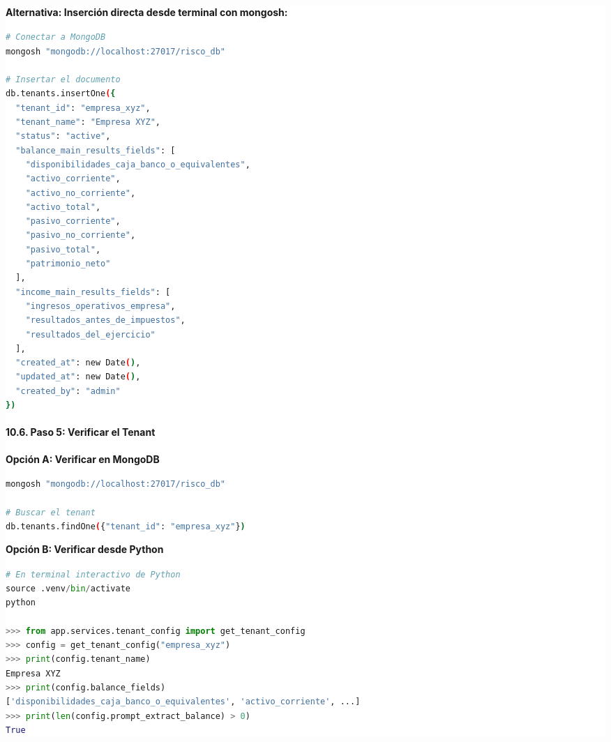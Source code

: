 **Alternativa: Inserción directa desde terminal con mongosh:**

```bash
# Conectar a MongoDB
mongosh "mongodb://localhost:27017/risco_db"

# Insertar el documento
db.tenants.insertOne({
  "tenant_id": "empresa_xyz",
  "tenant_name": "Empresa XYZ",
  "status": "active",
  "balance_main_results_fields": [
    "disponibilidades_caja_banco_o_equivalentes",
    "activo_corriente",
    "activo_no_corriente",
    "activo_total",
    "pasivo_corriente",
    "pasivo_no_corriente",
    "pasivo_total",
    "patrimonio_neto"
  ],
  "income_main_results_fields": [
    "ingresos_operativos_empresa",
    "resultados_antes_de_impuestos",
    "resultados_del_ejercicio"
  ],
  "created_at": new Date(),
  "updated_at": new Date(),
  "created_by": "admin"
})
```

#### 10.6. Paso 5: Verificar el Tenant

**Opción A: Verificar en MongoDB**

```bash
mongosh "mongodb://localhost:27017/risco_db"

# Buscar el tenant
db.tenants.findOne({"tenant_id": "empresa_xyz"})
```

**Opción B: Verificar desde Python**

```python
# En terminal interactivo de Python
source .venv/bin/activate
python

>>> from app.services.tenant_config import get_tenant_config
>>> config = get_tenant_config("empresa_xyz")
>>> print(config.tenant_name)
Empresa XYZ
>>> print(config.balance_fields)
['disponibilidades_caja_banco_o_equivalentes', 'activo_corriente', ...]
>>> print(len(config.prompt_extract_balance) > 0)
True
```
